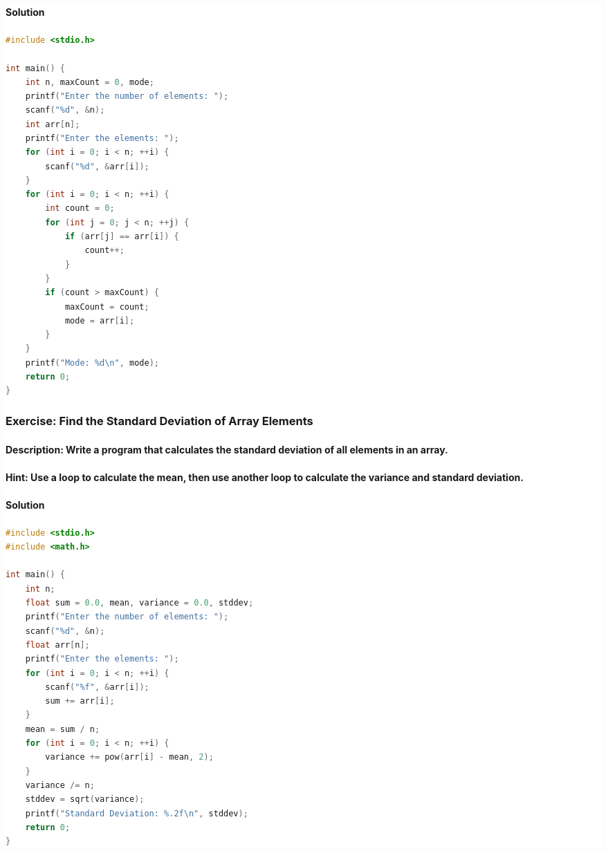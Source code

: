 #### Solution

```c
#include <stdio.h>

int main() {
    int n, maxCount = 0, mode;
    printf("Enter the number of elements: ");
    scanf("%d", &n);
    int arr[n];
    printf("Enter the elements: ");
    for (int i = 0; i < n; ++i) {
        scanf("%d", &arr[i]);
    }
    for (int i = 0; i < n; ++i) {
        int count = 0;
        for (int j = 0; j < n; ++j) {
            if (arr[j] == arr[i]) {
                count++;
            }
        }
        if (count > maxCount) {
            maxCount = count;
            mode = arr[i];
        }
    }
    printf("Mode: %d\n", mode);
    return 0;
}
```

### Exercise: Find the Standard Deviation of Array Elements

#### Description: Write a program that calculates the standard deviation of all elements in an array.

#### Hint: Use a loop to calculate the mean, then use another loop to calculate the variance and standard deviation.

#### Solution

```c
#include <stdio.h>
#include <math.h>

int main() {
    int n;
    float sum = 0.0, mean, variance = 0.0, stddev;
    printf("Enter the number of elements: ");
    scanf("%d", &n);
    float arr[n];
    printf("Enter the elements: ");
    for (int i = 0; i < n; ++i) {
        scanf("%f", &arr[i]);
        sum += arr[i];
    }
    mean = sum / n;
    for (int i = 0; i < n; ++i) {
        variance += pow(arr[i] - mean, 2);
    }
    variance /= n;
    stddev = sqrt(variance);
    printf("Standard Deviation: %.2f\n", stddev);
    return 0;
}
```